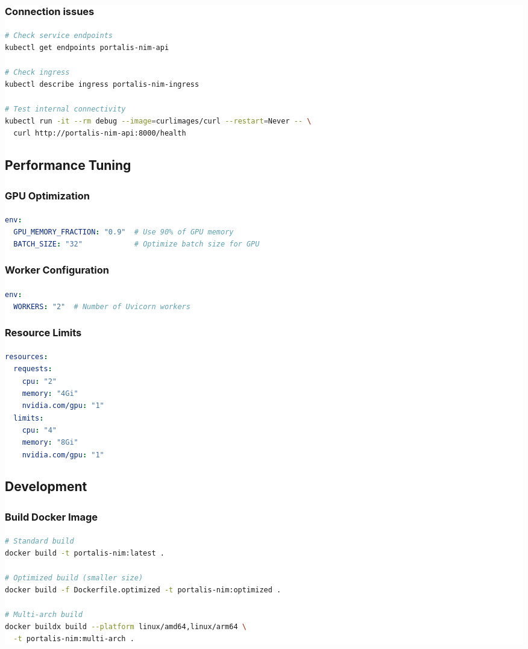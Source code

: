 ### Connection issues

```bash
# Check service endpoints
kubectl get endpoints portalis-nim-api

# Check ingress
kubectl describe ingress portalis-nim-ingress

# Test internal connectivity
kubectl run -it --rm debug --image=curlimages/curl --restart=Never -- \
  curl http://portalis-nim-api:8000/health
```

## Performance Tuning

### GPU Optimization

```yaml
env:
  GPU_MEMORY_FRACTION: "0.9"  # Use 90% of GPU memory
  BATCH_SIZE: "32"            # Optimize batch size for GPU
```

### Worker Configuration

```yaml
env:
  WORKERS: "2"  # Number of Uvicorn workers
```

### Resource Limits

```yaml
resources:
  requests:
    cpu: "2"
    memory: "4Gi"
    nvidia.com/gpu: "1"
  limits:
    cpu: "4"
    memory: "8Gi"
    nvidia.com/gpu: "1"
```

## Development

### Build Docker Image

```bash
# Standard build
docker build -t portalis-nim:latest .

# Optimized build (smaller size)
docker build -f Dockerfile.optimized -t portalis-nim:optimized .

# Multi-arch build
docker buildx build --platform linux/amd64,linux/arm64 \
  -t portalis-nim:multi-arch .
```
